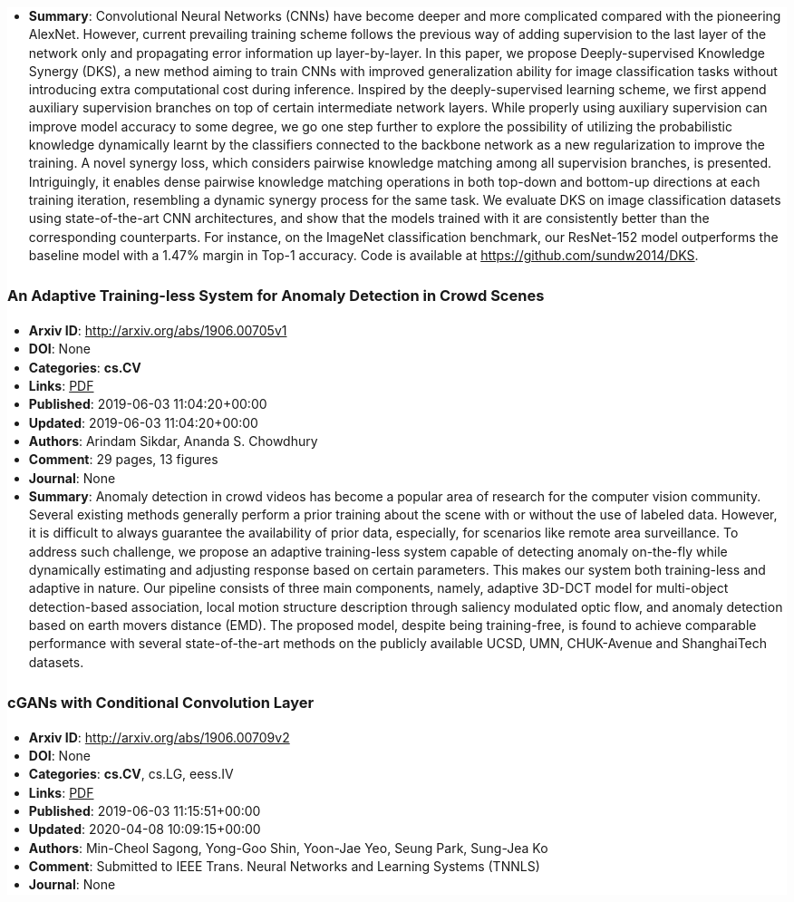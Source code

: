 - **Summary**: Convolutional Neural Networks (CNNs) have become deeper and more complicated compared with the pioneering AlexNet. However, current prevailing training scheme follows the previous way of adding supervision to the last layer of the network only and propagating error information up layer-by-layer. In this paper, we propose Deeply-supervised Knowledge Synergy (DKS), a new method aiming to train CNNs with improved generalization ability for image classification tasks without introducing extra computational cost during inference. Inspired by the deeply-supervised learning scheme, we first append auxiliary supervision branches on top of certain intermediate network layers. While properly using auxiliary supervision can improve model accuracy to some degree, we go one step further to explore the possibility of utilizing the probabilistic knowledge dynamically learnt by the classifiers connected to the backbone network as a new regularization to improve the training. A novel synergy loss, which considers pairwise knowledge matching among all supervision branches, is presented. Intriguingly, it enables dense pairwise knowledge matching operations in both top-down and bottom-up directions at each training iteration, resembling a dynamic synergy process for the same task. We evaluate DKS on image classification datasets using state-of-the-art CNN architectures, and show that the models trained with it are consistently better than the corresponding counterparts. For instance, on the ImageNet classification benchmark, our ResNet-152 model outperforms the baseline model with a 1.47% margin in Top-1 accuracy. Code is available at https://github.com/sundw2014/DKS.



### An Adaptive Training-less System for Anomaly Detection in Crowd Scenes
- **Arxiv ID**: http://arxiv.org/abs/1906.00705v1
- **DOI**: None
- **Categories**: **cs.CV**
- **Links**: [PDF](http://arxiv.org/pdf/1906.00705v1)
- **Published**: 2019-06-03 11:04:20+00:00
- **Updated**: 2019-06-03 11:04:20+00:00
- **Authors**: Arindam Sikdar, Ananda S. Chowdhury
- **Comment**: 29 pages, 13 figures
- **Journal**: None
- **Summary**: Anomaly detection in crowd videos has become a popular area of research for the computer vision community. Several existing methods generally perform a prior training about the scene with or without the use of labeled data. However, it is difficult to always guarantee the availability of prior data, especially, for scenarios like remote area surveillance. To address such challenge, we propose an adaptive training-less system capable of detecting anomaly on-the-fly while dynamically estimating and adjusting response based on certain parameters. This makes our system both training-less and adaptive in nature. Our pipeline consists of three main components, namely, adaptive 3D-DCT model for multi-object detection-based association, local motion structure description through saliency modulated optic flow, and anomaly detection based on earth movers distance (EMD). The proposed model, despite being training-free, is found to achieve comparable performance with several state-of-the-art methods on the publicly available UCSD, UMN, CHUK-Avenue and ShanghaiTech datasets.



### cGANs with Conditional Convolution Layer
- **Arxiv ID**: http://arxiv.org/abs/1906.00709v2
- **DOI**: None
- **Categories**: **cs.CV**, cs.LG, eess.IV
- **Links**: [PDF](http://arxiv.org/pdf/1906.00709v2)
- **Published**: 2019-06-03 11:15:51+00:00
- **Updated**: 2020-04-08 10:09:15+00:00
- **Authors**: Min-Cheol Sagong, Yong-Goo Shin, Yoon-Jae Yeo, Seung Park, Sung-Jea Ko
- **Comment**: Submitted to IEEE Trans. Neural Networks and Learning Systems (TNNLS)
- **Journal**: None